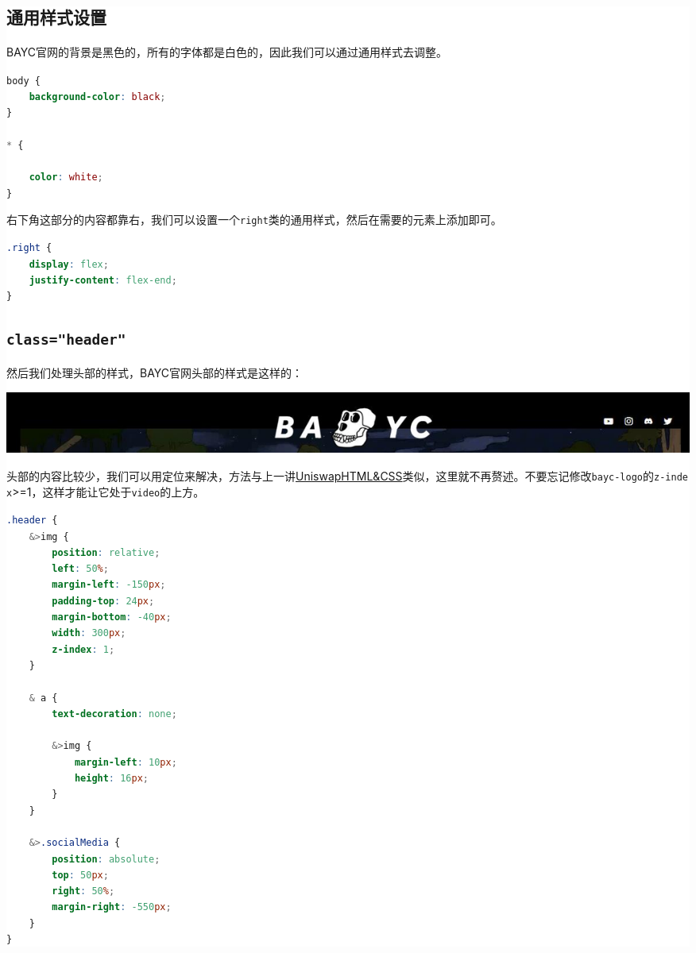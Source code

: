 ## 通用样式设置

BAYC官网的背景是黑色的，所有的字体都是白色的，因此我们可以通过通用样式去调整。

```css
body {
    background-color: black;
}

* {

    color: white;
}

```

右下角这部分的内容都靠右，我们可以设置一个`right`类的通用样式，然后在需要的元素上添加即可。

```css
.right {
    display: flex;
    justify-content: flex-end;
}
```

## `class="header"`

然后我们处理头部的样式，BAYC官网头部的样式是这样的：

![头部样式](./img/19-2.jpg)

头部的内容比较少，我们可以用定位来解决，方法与上一讲[UniswapHTML&CSS](https://github.com/WTFAcademy/WTF-CSS/tree/main/18_UniswapHTML%26CSS)类似，这里就不再赘述。不要忘记修改`bayc-logo`的`z-index`>=1，这样才能让它处于`video`的上方。

```css
.header {
    &>img {
        position: relative;
        left: 50%;
        margin-left: -150px;
        padding-top: 24px;
        margin-bottom: -40px;
        width: 300px;
        z-index: 1;
    }

    & a {
        text-decoration: none;

        &>img {
            margin-left: 10px;
            height: 16px;
        }
    }

    &>.socialMedia {
        position: absolute;
        top: 50px;
        right: 50%;
        margin-right: -550px;
    }
}
```